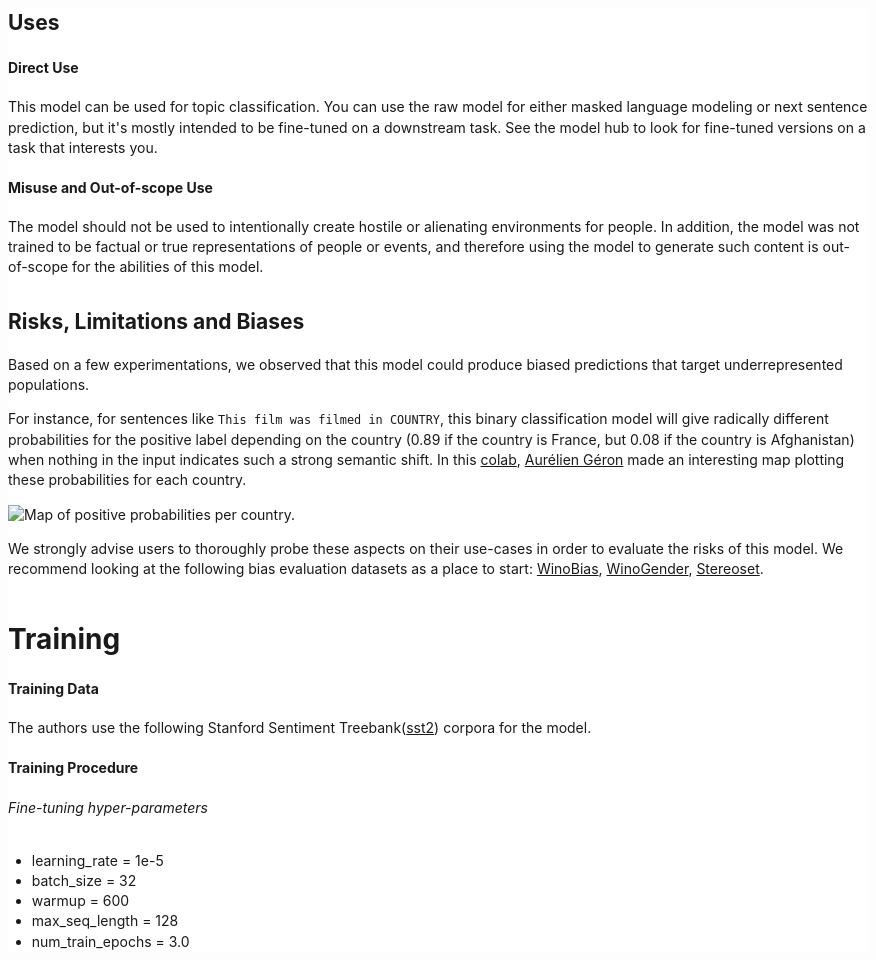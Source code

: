 ## Uses

#### Direct Use

This model can be used for  topic classification. You can use the raw model for either masked language modeling or next sentence prediction, but it's mostly intended to be fine-tuned on a downstream task. See the model hub to look for fine-tuned versions on a task that interests you.

#### Misuse and Out-of-scope Use
The model should not be used to intentionally create hostile or alienating environments for people. In addition, the model was not trained to be factual or true representations of people or events, and therefore using the model to generate such content is out-of-scope for the abilities of this model.


## Risks, Limitations and Biases

Based on a few experimentations, we observed that this model could produce biased predictions that target underrepresented populations.

For instance, for sentences like `This film was filmed in COUNTRY`, this binary classification model will give radically different probabilities for the positive label depending on the country (0.89 if the country is France, but 0.08 if the country is Afghanistan) when nothing in the input indicates such a strong semantic shift. In this [colab](https://colab.research.google.com/gist/ageron/fb2f64fb145b4bc7c49efc97e5f114d3/biasmap.ipynb), [Aurélien Géron](https://twitter.com/aureliengeron) made an interesting map plotting these probabilities for each country.

<img src="https://huggingface.co/distilbert-base-uncased-finetuned-sst-2-english/resolve/main/map.jpeg" alt="Map of positive probabilities per country." width="500"/>

We strongly advise users to thoroughly probe these aspects on their use-cases in order to evaluate the risks of this model. We recommend looking at the following bias evaluation datasets as a place to start: [WinoBias](https://huggingface.co/datasets/wino_bias), [WinoGender](https://huggingface.co/datasets/super_glue), [Stereoset](https://huggingface.co/datasets/stereoset).



# Training


#### Training Data


The authors use the following Stanford Sentiment Treebank([sst2](https://huggingface.co/datasets/sst2)) corpora for the model.

#### Training Procedure

###### Fine-tuning hyper-parameters


- learning_rate = 1e-5
- batch_size = 32
- warmup = 600
- max_seq_length = 128
- num_train_epochs = 3.0

